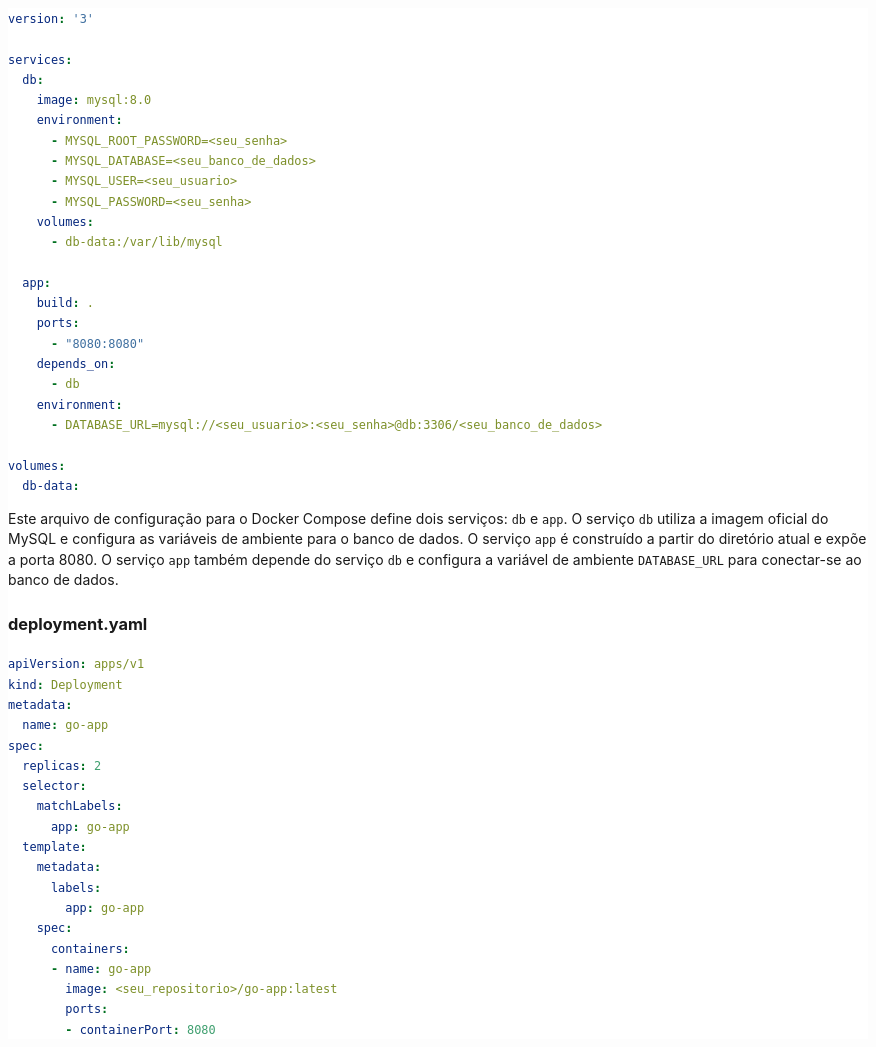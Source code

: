 ```yaml
version: '3'

services:
  db:
    image: mysql:8.0
    environment:
      - MYSQL_ROOT_PASSWORD=<seu_senha>
      - MYSQL_DATABASE=<seu_banco_de_dados>
      - MYSQL_USER=<seu_usuario>
      - MYSQL_PASSWORD=<seu_senha>
    volumes:
      - db-data:/var/lib/mysql

  app:
    build: .
    ports:
      - "8080:8080"
    depends_on:
      - db
    environment:
      - DATABASE_URL=mysql://<seu_usuario>:<seu_senha>@db:3306/<seu_banco_de_dados>

volumes:
  db-data:
```

Este arquivo de configuração para o Docker Compose define dois serviços: `db` e `app`. O serviço `db` utiliza a imagem oficial do MySQL e configura as variáveis de ambiente para o banco de dados. O serviço `app` é construído a partir do diretório atual e expõe a porta 8080. O serviço `app` também depende do serviço `db` e configura a variável de ambiente `DATABASE_URL` para conectar-se ao banco de dados.

### deployment.yaml

```yaml
apiVersion: apps/v1
kind: Deployment
metadata:
  name: go-app
spec:
  replicas: 2
  selector:
    matchLabels:
      app: go-app
  template:
    metadata:
      labels:
        app: go-app
    spec:
      containers:
      - name: go-app
        image: <seu_repositorio>/go-app:latest
        ports:
        - containerPort: 8080
```
